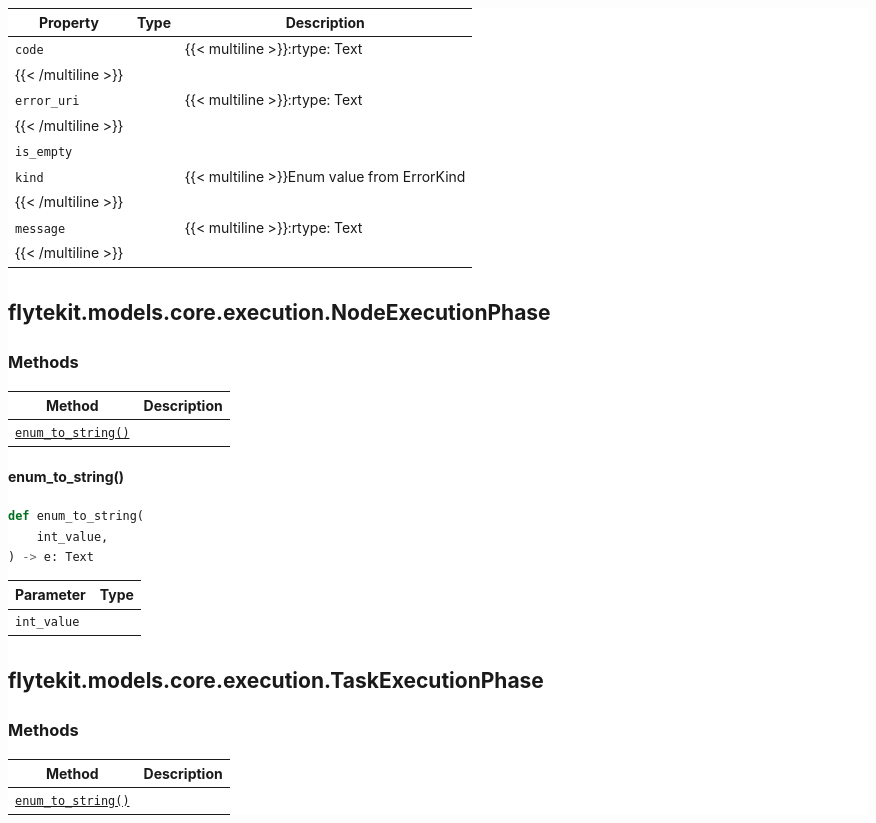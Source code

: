 | Property | Type | Description |
|-|-|-|
| `code` |  | {{< multiline >}}:rtype: Text
{{< /multiline >}} |
| `error_uri` |  | {{< multiline >}}:rtype: Text
{{< /multiline >}} |
| `is_empty` |  |  |
| `kind` |  | {{< multiline >}}Enum value from ErrorKind
{{< /multiline >}} |
| `message` |  | {{< multiline >}}:rtype: Text
{{< /multiline >}} |

## flytekit.models.core.execution.NodeExecutionPhase

### Methods

| Method | Description |
|-|-|
| [`enum_to_string()`](#enum_to_string) |  |


#### enum_to_string()

```python
def enum_to_string(
    int_value,
) -> e: Text
```
| Parameter | Type |
|-|-|
| `int_value` |  |

## flytekit.models.core.execution.TaskExecutionPhase

### Methods

| Method | Description |
|-|-|
| [`enum_to_string()`](#enum_to_string) |  |

